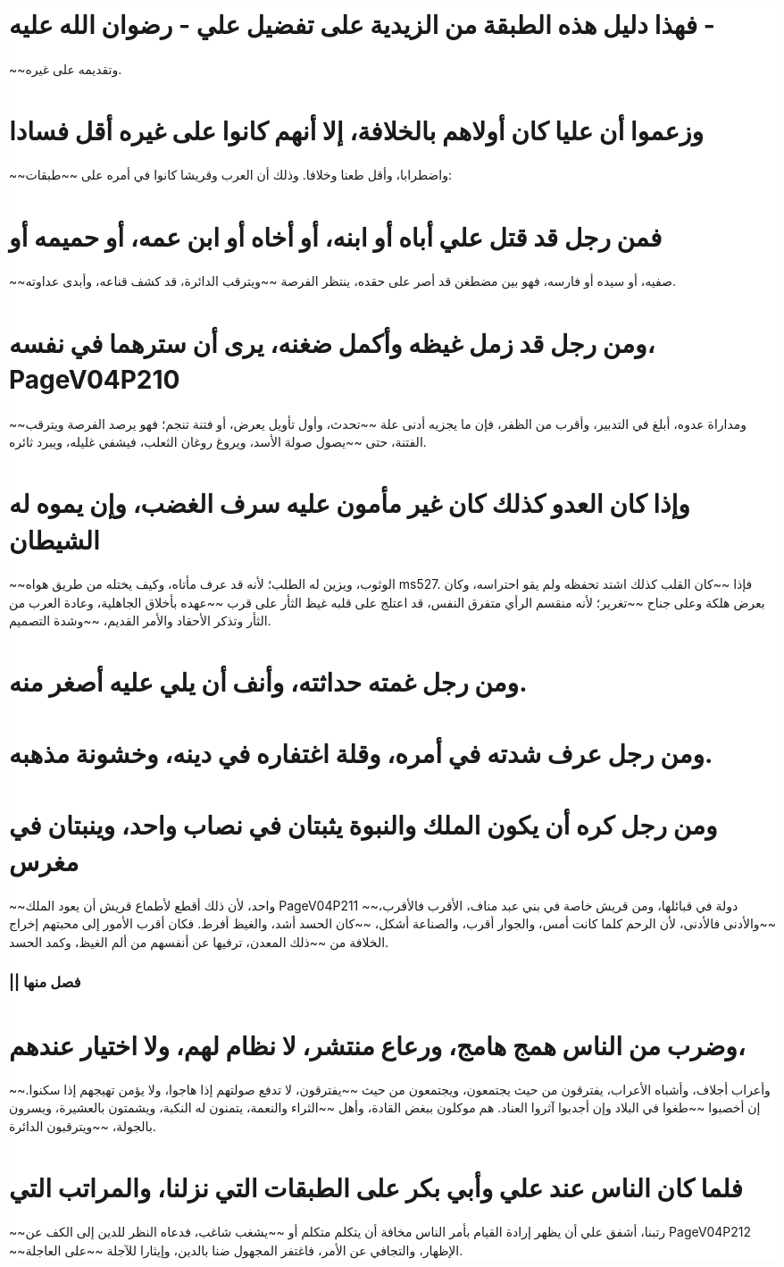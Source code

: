 # فهذا دليل هذه الطبقة من الزيدية على تفضيل علي - رضوان الله عليه -
~~وتقديمه على غيره.
# وزعموا أن عليا كان أولاهم بالخلافة، إلا أنهم كانوا على غيره أقل فسادا
~~واضطرابا، وأقل طعنا وخلافا. وذلك أن العرب وقريشا كانوا في أمره على
~~طبقات: 
# فمن رجل قد قتل علي أباه أو ابنه، أو أخاه أو ابن عمه، أو حميمه أو
~~صفيه، أو سيده أو فارسه، فهو بين مضطغن قد أصر على حقده، ينتظر الفرصة
~~ويترقب الدائرة، قد كشف قناعه، وأبدى عداوته.
# ومن رجل قد زمل غيظه وأكمل ضغنه، يرى أن سترهما في نفسه، PageV04P210
~~ومداراة عدوه، أبلغ في التدبير، وأقرب من الظفر، فإن ما يجزيه أدنى علة
~~تحدث، وأول تأويل يعرض، أو فتنة تنجم؛ فهو يرصد الفرصة ويترقب الفتنة، حتى
~~يصول صولة الأسد، ويروغ روغان الثعلب، فيشفي غليله، ويبرد ثائره.
# وإذا كان العدو كذلك كان غير مأمون عليه سرف الغضب، وإن يموه له الشيطان
~~الوثوب، ويزين له الطلب؛ لأنه قد عرف مأتاه، وكيف يختله من طريق هواه ms527. فإذا
~~كان القلب كذلك اشتد تحفظه ولم يقو احتراسه، وكان بعرض هلكة وعلى جناح
~~تغرير؛ لأنه منقسم الرأي متفرق النفس، قد اعتلج على قلبه غيظ الثأر على قرب
~~عهده بأخلاق الجاهلية، وعادة العرب من الثأر وتذكر الأحقاد والأمر القديم،
~~وشدة التصميم.
# ومن رجل غمته حداثته، وأنف أن يلي عليه أصغر منه.
# ومن رجل عرف شدته في أمره، وقلة اغتفاره في دينه، وخشونة مذهبه.
# ومن رجل كره أن يكون الملك والنبوة يثبتان في نصاب واحد، وينبتان في مغرس
~~واحد، لأن ذلك أقطع لأطماع قريش أن يعود الملك PageV04P211
~~دولة في قبائلها، ومن قريش خاصة في بني عبد مناف، الأقرب فالأقرب،
~~والأدنى فالأدنى، لأن الرحم كلما كانت أمس، والجوار أقرب، والصناعة أشكل،
~~كان الحسد أشد، والغيظ أفرط. فكان أقرب الأمور إلى محبتهم إخراج الخلافة من
~~ذلك المعدن، ترفيها عن أنفسهم من ألم الغيظ، وكمد الحسد.
### || فصل منها
# وضرب من الناس همج هامج، ورعاع منتشر، لا نظام لهم، ولا اختيار عندهم،
~~وأعراب أجلاف، وأشباه الأعراب، يفترقون من حيث يجتمعون، ويجتمعون من حيث
~~يفترقون، لا تدفع صولتهم إذا هاجوا، ولا يؤمن تهيجهم إذا سكنوا. إن أخصبوا
~~طغوا في البلاد وإن أجدبوا آثروا العناد. هم موكلون ببغض القادة، وأهل
~~الثراء والنعمة، يتمنون له النكبة، ويشمتون بالعشيرة، ويسرون بالجولة،
~~ويترقبون الدائرة.
# فلما كان الناس عند علي وأبي بكر على الطبقات التي نزلنا، والمراتب التي
~~رتبنا، أشفق علي أن يظهر إرادة القيام بأمر الناس مخافة أن يتكلم متكلم أو
~~يشغب شاغب، فدعاه النظر للدين إلى الكف عن PageV04P212
~~الإظهار، والتجافي عن الأمر، فاغتفر المجهول ضنا بالدين، وإيثارا للآجلة
~~على العاجلة.